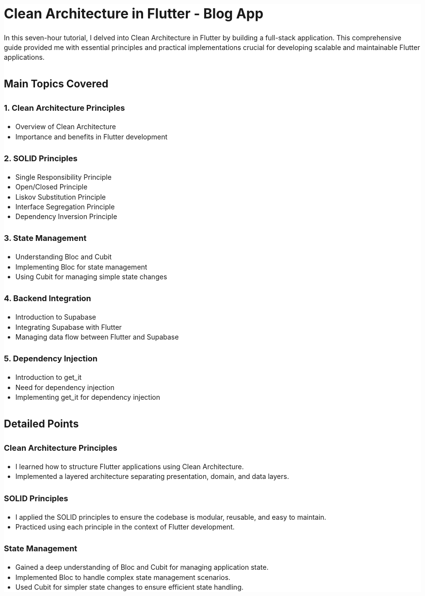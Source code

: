 # Clean Architecture in Flutter - Blog App

In this seven-hour tutorial, I delved into Clean Architecture in Flutter by building a full-stack application. This comprehensive guide provided me with essential principles and practical implementations crucial for developing scalable and maintainable Flutter applications.

## Main Topics Covered

### 1. Clean Architecture Principles
- Overview of Clean Architecture
- Importance and benefits in Flutter development

### 2. SOLID Principles
- Single Responsibility Principle
- Open/Closed Principle
- Liskov Substitution Principle
- Interface Segregation Principle
- Dependency Inversion Principle

### 3. State Management
- Understanding Bloc and Cubit
- Implementing Bloc for state management
- Using Cubit for managing simple state changes

### 4. Backend Integration
- Introduction to Supabase
- Integrating Supabase with Flutter
- Managing data flow between Flutter and Supabase

### 5. Dependency Injection
- Introduction to get_it
- Need for dependency injection
- Implementing get_it for dependency injection

## Detailed Points

### Clean Architecture Principles
- I learned how to structure Flutter applications using Clean Architecture.
- Implemented a layered architecture separating presentation, domain, and data layers.

### SOLID Principles
- I applied the SOLID principles to ensure the codebase is modular, reusable, and easy to maintain.
- Practiced using each principle in the context of Flutter development.

### State Management
- Gained a deep understanding of Bloc and Cubit for managing application state.
- Implemented Bloc to handle complex state management scenarios.
- Used Cubit for simpler state changes to ensure efficient state handling.
